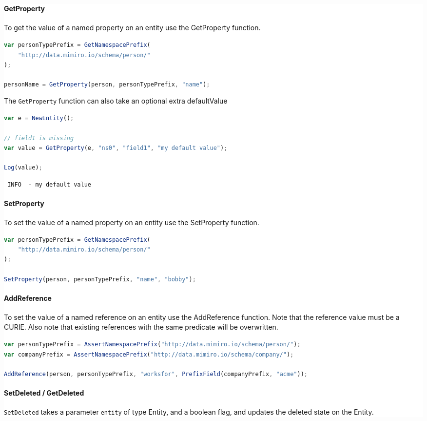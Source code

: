 ```javascript
```

#### GetProperty

To get the value of a named property on an entity use the GetProperty function.

```javascript
var personTypePrefix = GetNamespacePrefix(
    "http://data.mimiro.io/schema/person/"
);

personName = GetProperty(person, personTypePrefix, "name");
```

The `GetProperty` function can also take an optional extra defaultValue

```javascript
var e = NewEntity();

// field1 is missing
var value = GetProperty(e, "ns0", "field1", "my default value");

Log(value);
```

```text
 INFO  - my default value
```

#### SetProperty

To set the value of a named property on an entity use the SetProperty function.

```javascript
var personTypePrefix = GetNamespacePrefix(
    "http://data.mimiro.io/schema/person/"
);

SetProperty(person, personTypePrefix, "name", "bobby");
```

#### AddReference

To set the value of a named reference on an entity use the AddReference function.
Note that the reference value must be a CURIE.
Also note that existing references with the same predicate will be overwritten.

```javascript
var personTypePrefix = AssertNamespacePrefix("http://data.mimiro.io/schema/person/");
var companyPrefix = AssertNamespacePrefix("http://data.mimiro.io/schema/company/");

AddReference(person, personTypePrefix, "worksfor", PrefixField(companyPrefix, "acme"));
```

#### SetDeleted / GetDeleted

`SetDeleted` takes a parameter `entity` of type Entity, and a boolean flag, and updates the deleted state on the Entity.
